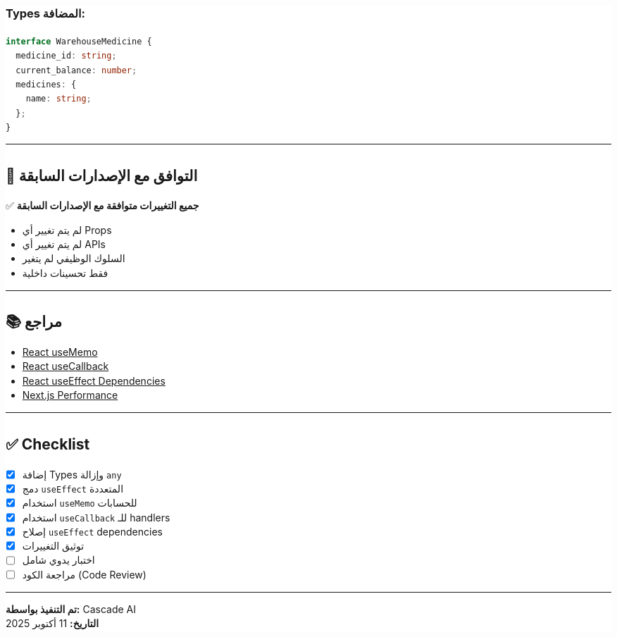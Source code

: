 ### Types المضافة:
```typescript
interface WarehouseMedicine {
  medicine_id: string;
  current_balance: number;
  medicines: {
    name: string;
  };
}
```

---

## 🔄 التوافق مع الإصدارات السابقة

✅ **جميع التغييرات متوافقة مع الإصدارات السابقة**
- لم يتم تغيير أي Props
- لم يتم تغيير أي APIs
- السلوك الوظيفي لم يتغير
- فقط تحسينات داخلية

---

## 📚 مراجع

- [React useMemo](https://react.dev/reference/react/useMemo)
- [React useCallback](https://react.dev/reference/react/useCallback)
- [React useEffect Dependencies](https://react.dev/reference/react/useEffect#specifying-reactive-dependencies)
- [Next.js Performance](https://nextjs.org/docs/app/building-your-application/optimizing)

---

## ✅ Checklist

- [x] إضافة Types وإزالة `any`
- [x] دمج `useEffect` المتعددة
- [x] استخدام `useMemo` للحسابات
- [x] استخدام `useCallback` للـ handlers
- [x] إصلاح `useEffect` dependencies
- [x] توثيق التغييرات
- [ ] اختبار يدوي شامل
- [ ] مراجعة الكود (Code Review)

---

**تم التنفيذ بواسطة:** Cascade AI  
**التاريخ:** 11 أكتوبر 2025
